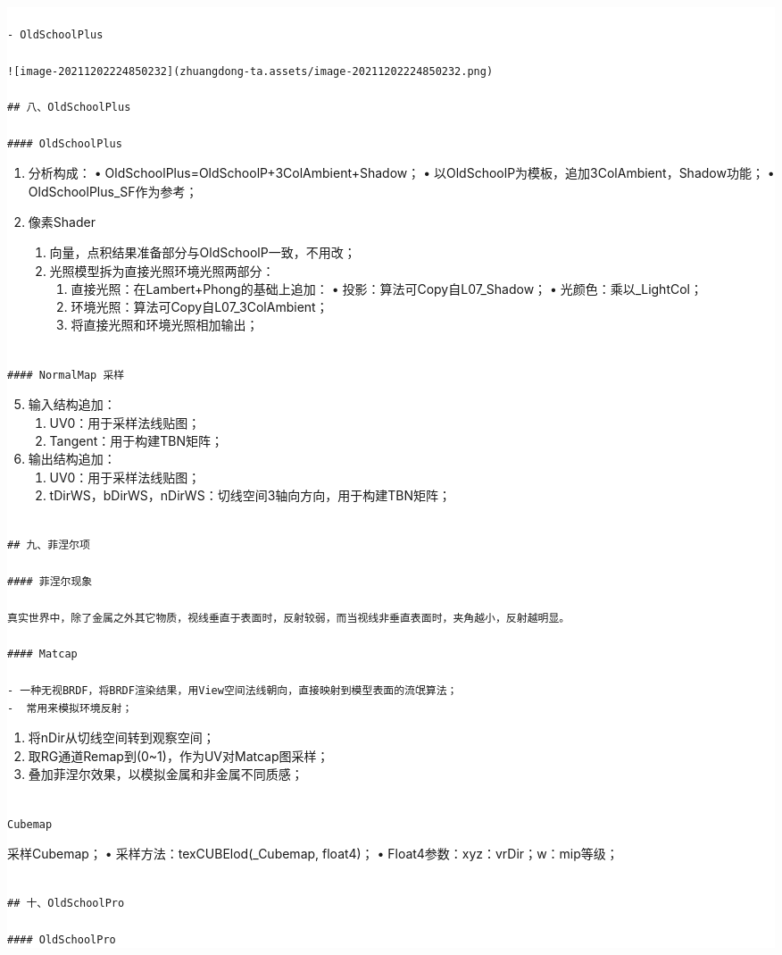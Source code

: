   ```

- OldSchoolPlus

  ![image-20211202224850232](zhuangdong-ta.assets/image-20211202224850232.png)

## 八、OldSchoolPlus

#### OldSchoolPlus

```
1. 分析构成：
    • OldSchoolPlus=OldSchoolP+3ColAmbient+Shadow；
    • 以OldSchoolP为模板，追加3ColAmbient，Shadow功能；
    • OldSchoolPlus_SF作为参考；

7. 像素Shader
    1. 向量，点积结果准备部分与OldSchoolP一致，不用改；
    2. 光照模型拆为直接光照环境光照两部分：
        1. 直接光照：在Lambert+Phong的基础上追加：
            • 投影：算法可Copy自L07_Shadow；
            • 光颜色：乘以_LightCol；
        2. 环境光照：算法可Copy自L07_3ColAmbient；
        3. 将直接光照和环境光照相加输出；
```

#### NormalMap 采样

```
5. 输入结构追加：
    1. UV0：用于采样法线贴图；
    2. Tangent：用于构建TBN矩阵；
6. 输出结构追加：
    1. UV0：用于采样法线贴图；
    2. tDirWS，bDirWS，nDirWS：切线空间3轴向方向，用于构建TBN矩阵；
```

## 九、菲涅尔项

#### 菲涅尔现象

真实世界中，除了金属之外其它物质，视线垂直于表面时，反射较弱，而当视线非垂直表面时，夹角越小，反射越明显。

#### Matcap

- 一种无视BRDF，将BRDF渲染结果，用View空间法线朝向，直接映射到模型表面的流氓算法；
-  常用来模拟环境反射；

```
1. 将nDir从切线空间转到观察空间；
2. 取RG通道Remap到(0~1)，作为UV对Matcap图采样；
3. 叠加菲涅尔效果，以模拟金属和非金属不同质感；
```

Cubemap

```
采样Cubemap；
• 采样方法：texCUBElod(_Cubemap, float4)；
• Float4参数：xyz：vrDir；w：mip等级；
```

## 十、OldSchoolPro

#### OldSchoolPro

```